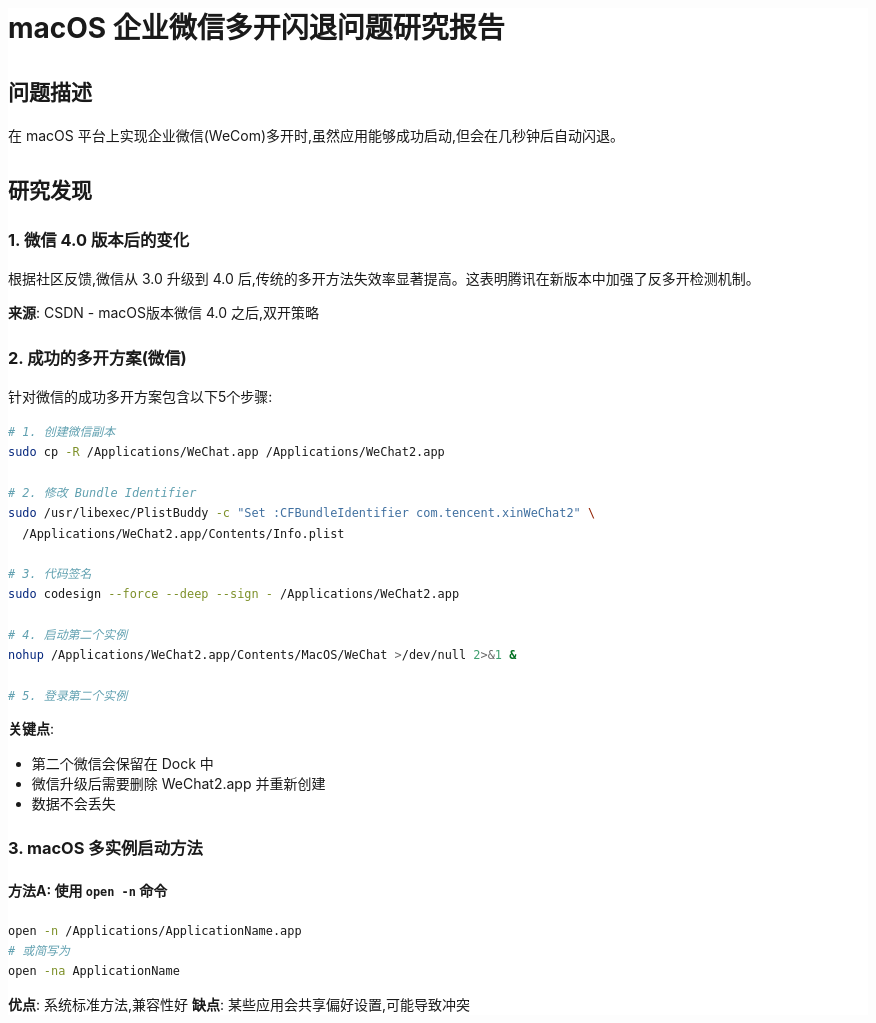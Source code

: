 # macOS 企业微信多开闪退问题研究报告

## 问题描述

在 macOS 平台上实现企业微信(WeCom)多开时,虽然应用能够成功启动,但会在几秒钟后自动闪退。

## 研究发现

### 1. 微信 4.0 版本后的变化

根据社区反馈,微信从 3.0 升级到 4.0 后,传统的多开方法失效率显著提高。这表明腾讯在新版本中加强了反多开检测机制。

**来源**: CSDN - macOS版本微信 4.0 之后,双开策略

### 2. 成功的多开方案(微信)

针对微信的成功多开方案包含以下5个步骤:

```bash
# 1. 创建微信副本
sudo cp -R /Applications/WeChat.app /Applications/WeChat2.app

# 2. 修改 Bundle Identifier
sudo /usr/libexec/PlistBuddy -c "Set :CFBundleIdentifier com.tencent.xinWeChat2" \
  /Applications/WeChat2.app/Contents/Info.plist

# 3. 代码签名
sudo codesign --force --deep --sign - /Applications/WeChat2.app

# 4. 启动第二个实例
nohup /Applications/WeChat2.app/Contents/MacOS/WeChat >/dev/null 2>&1 &

# 5. 登录第二个实例
```

**关键点**:
- 第二个微信会保留在 Dock 中
- 微信升级后需要删除 WeChat2.app 并重新创建
- 数据不会丢失

### 3. macOS 多实例启动方法

#### 方法A: 使用 `open -n` 命令

```bash
open -n /Applications/ApplicationName.app
# 或简写为
open -na ApplicationName
```

**优点**: 系统标准方法,兼容性好
**缺点**: 某些应用会共享偏好设置,可能导致冲突
